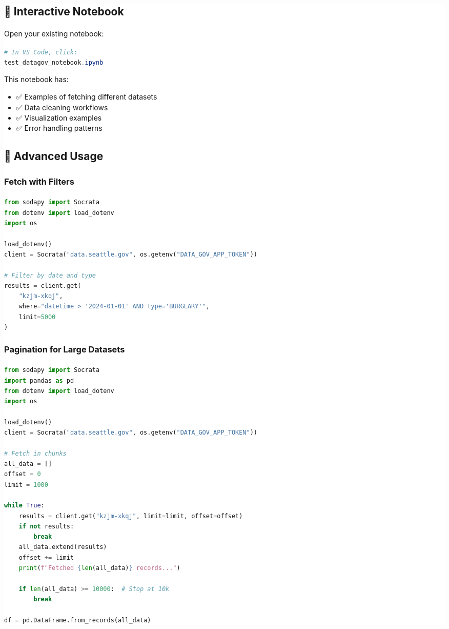 ## 📓 Interactive Notebook

Open your existing notebook:

```powershell
# In VS Code, click:
test_datagov_notebook.ipynb
```

This notebook has:

- ✅ Examples of fetching different datasets
- ✅ Data cleaning workflows
- ✅ Visualization examples
- ✅ Error handling patterns

## 🔧 Advanced Usage

### Fetch with Filters

```python
from sodapy import Socrata
from dotenv import load_dotenv
import os

load_dotenv()
client = Socrata("data.seattle.gov", os.getenv("DATA_GOV_APP_TOKEN"))

# Filter by date and type
results = client.get(
    "kzjm-xkqj",
    where="datetime > '2024-01-01' AND type='BURGLARY'",
    limit=5000
)
```

### Pagination for Large Datasets

```python
from sodapy import Socrata
import pandas as pd
from dotenv import load_dotenv
import os

load_dotenv()
client = Socrata("data.seattle.gov", os.getenv("DATA_GOV_APP_TOKEN"))

# Fetch in chunks
all_data = []
offset = 0
limit = 1000

while True:
    results = client.get("kzjm-xkqj", limit=limit, offset=offset)
    if not results:
        break
    all_data.extend(results)
    offset += limit
    print(f"Fetched {len(all_data)} records...")

    if len(all_data) >= 10000:  # Stop at 10k
        break

df = pd.DataFrame.from_records(all_data)
```
